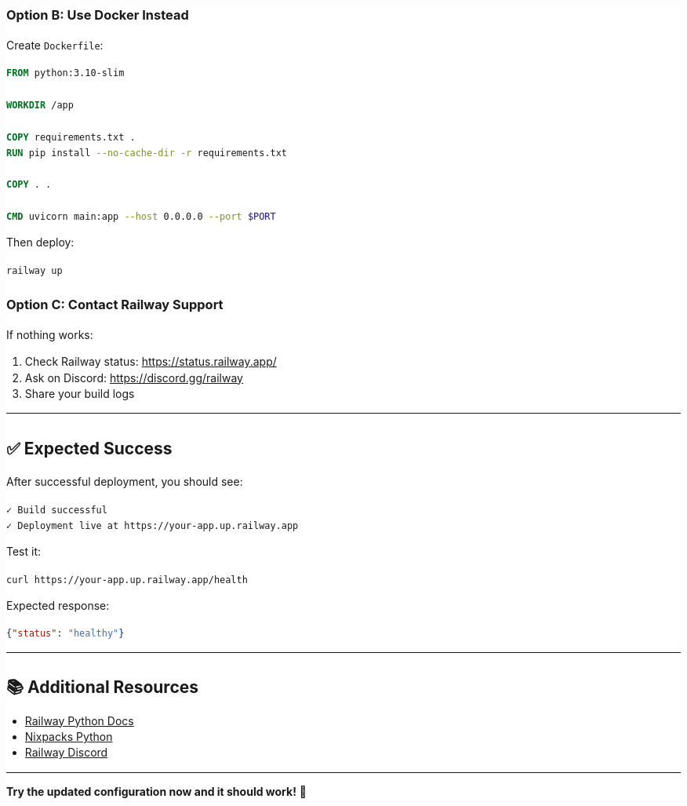 ### Option B: Use Docker Instead
Create `Dockerfile`:
```dockerfile
FROM python:3.10-slim

WORKDIR /app

COPY requirements.txt .
RUN pip install --no-cache-dir -r requirements.txt

COPY . .

CMD uvicorn main:app --host 0.0.0.0 --port $PORT
```

Then deploy:
```bash
railway up
```

### Option C: Contact Railway Support
If nothing works:
1. Check Railway status: https://status.railway.app/
2. Ask on Discord: https://discord.gg/railway
3. Share your build logs

---

## ✅ Expected Success

After successful deployment, you should see:

```
✓ Build successful
✓ Deployment live at https://your-app.up.railway.app
```

Test it:
```bash
curl https://your-app.up.railway.app/health
```

Expected response:
```json
{"status": "healthy"}
```

---

## 📚 Additional Resources

- [Railway Python Docs](https://docs.railway.app/languages/python)
- [Nixpacks Python](https://nixpacks.com/docs/providers/python)
- [Railway Discord](https://discord.gg/railway)

---

**Try the updated configuration now and it should work!** 🚀

